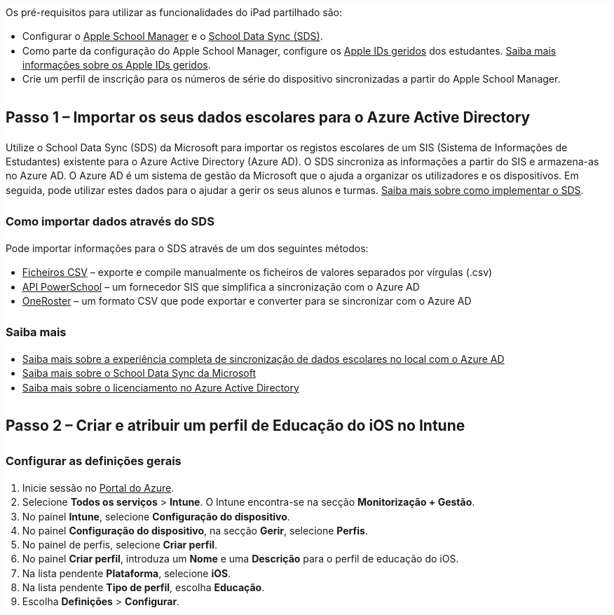 Os pré-requisitos para utilizar as funcionalidades do iPad partilhado são:

- Configurar o [Apple School Manager](apple-school-manager-set-up-ios.md) e o [School Data Sync (SDS)](https://support.office.com/article/Apple-School-Manager-integration-with-Intune-for-Education-and-School-Data-Sync-974bd1f9-2c7a-45cb-9447-b58166108617).
- Como parte da configuração do Apple School Manager, configure os [Apple IDs geridos](http://help.apple.com/schoolmanager/#/tes78b477c81) dos estudantes. [Saiba mais informações sobre os Apple IDs geridos](https://support.apple.com/HT205918).
- Crie um perfil de inscrição para os números de série do dispositivo sincronizadas a partir do Apple School Manager.

## <a name="step-1---import-your-school-data-into-azure-active-directory"></a>Passo 1 – Importar os seus dados escolares para o Azure Active Directory

Utilize o School Data Sync (SDS) da Microsoft para importar os registos escolares de um SIS (Sistema de Informações de Estudantes) existente para o Azure Active Directory (Azure AD).
O SDS sincroniza as informações a partir do SIS e armazena-as no Azure AD. O Azure AD é um sistema de gestão da Microsoft que o ajuda a organizar os utilizadores e os dispositivos. Em seguida, pode utilizar estes dados para o ajudar a gerir os seus alunos e turmas. [Saiba mais sobre como implementar o SDS](https://support.office.com/article/Overview-of-School-Data-Sync-and-Classroom-f3d1147b-4ade-4905-8518-508e729f2e91).

### <a name="how-to-import-data-using-sds"></a>Como importar dados através do SDS

Pode importar informações para o SDS através de um dos seguintes métodos:

- [Ficheiros CSV](https://support.office.com/article/Follow-these-steps-71d5fe4a-aa51-4f35-9b53-348898a390a1) – exporte e compile manualmente os ficheiros de valores separados por vírgulas (.csv)
- [API PowerSchool](https://support.office.com/article/Follow-these-steps-851b5edc-558f-43a9-9122-b2d63458cb8f) – um fornecedor SIS que simplifica a sincronização com o Azure AD
- [OneRoster](https://support.office.com/article/Follow-these-steps-f43cbb2a-b502-497d-a8b1-783dc05a57ab) – um formato CSV que pode exportar e converter para se sincronizar com o Azure AD

### <a name="find-out-more"></a>Saiba mais

- [Saiba mais sobre a experiência completa de sincronização de dados escolares no local com o Azure AD](https://docs.microsoft.com/azure/active-directory/connect/active-directory-aadconnect)
- [Saiba mais sobre o School Data Sync da Microsoft](https://sds.microsoft.com/)
- [Saiba mais sobre o licenciamento no Azure Active Directory](https://docs.microsoft.com/azure/active-directory/active-directory-licensing-whatis-azure-portal)


## <a name="step-2---create-and-assign-an-ios-education-profile-in-intune"></a>Passo 2 – Criar e atribuir um perfil de Educação do iOS no Intune

### <a name="configure-general-settings"></a>Configurar as definições gerais

1. Inicie sessão no [Portal do Azure](https://portal.azure.com).
2. Selecione **Todos os serviços** > **Intune**. O Intune encontra-se na secção **Monitorização + Gestão**.
3. No painel **Intune**, selecione **Configuração do dispositivo**.
2. No painel **Configuração do dispositivo**, na secção **Gerir**, selecione **Perfis**.
5. No painel de perfis, selecione **Criar perfil**.
6. No painel **Criar perfil**, introduza um **Nome** e uma **Descrição** para o perfil de educação do iOS.
7. Na lista pendente **Plataforma**, selecione **iOS**.
8. Na lista pendente **Tipo de perfil**, escolha **Educação**.
9. Escolha **Definições** > **Configurar**.
